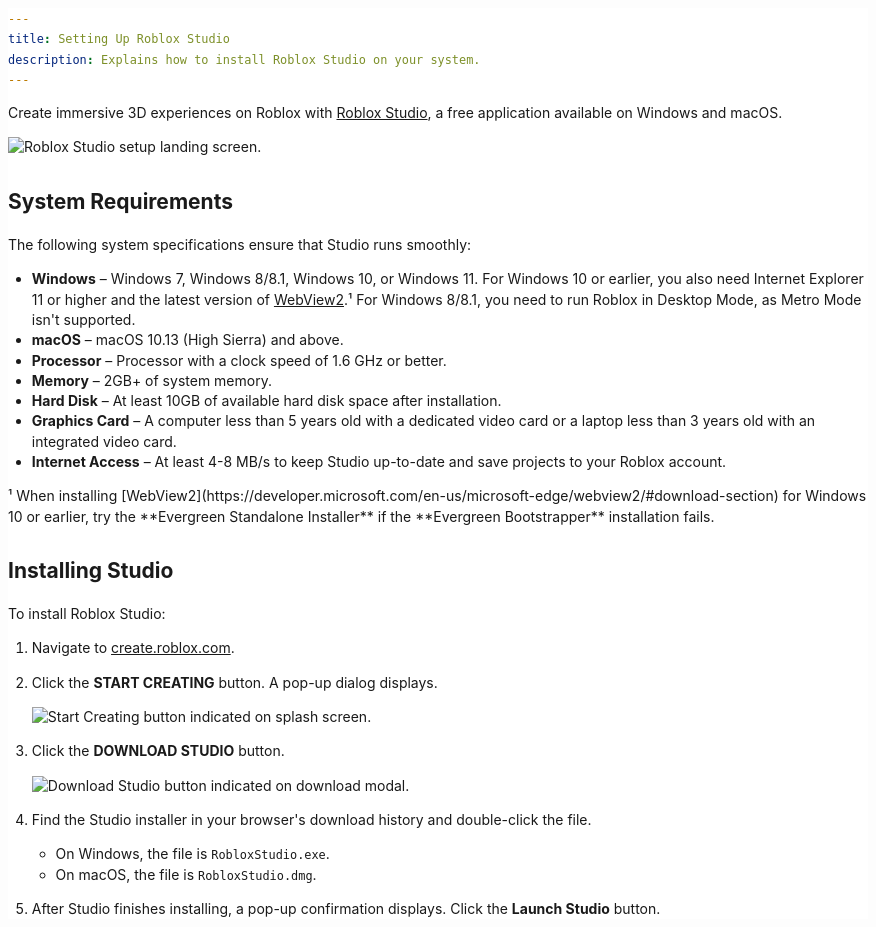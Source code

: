 ```yaml
---
title: Setting Up Roblox Studio
description: Explains how to install Roblox Studio on your system.
---
```


Create immersive 3D experiences on Roblox with [Roblox Studio][landingurl], a free application available on Windows and macOS.

<img src="../assets/studio/general/Studio-Splash.jpg" width="800" alt="Roblox Studio setup landing screen." />

## System Requirements

The following system specifications ensure that Studio runs smoothly:

- **Windows** &ndash; Windows 7, Windows 8/8.1, Windows 10, or Windows 11. For Windows 10 or earlier, you also need Internet Explorer 11 or higher and the latest version of [WebView2](https://developer.microsoft.com/en-us/microsoft-edge/webview2/#download-section).&sup1; For Windows 8/8.1, you need to run Roblox in Desktop Mode, as Metro Mode isn't supported.
- **macOS** &ndash; macOS 10.13 (High Sierra) and above.
- **Processor** &ndash; Processor with a clock speed of 1.6 GHz or better.
- **Memory** &ndash; 2GB+ of system memory.
- **Hard Disk** &ndash; At least 10GB of available hard disk space after installation.
- **Graphics Card** &ndash; A computer less than 5 years old with a dedicated video card or a laptop less than 3 years old with an integrated video card.
- **Internet Access** &ndash; At least 4-8 MB/s to keep Studio up-to-date and save projects to your Roblox account.

<figcaption>&sup1; When installing [WebView2](https://developer.microsoft.com/en-us/microsoft-edge/webview2/#download-section) for Windows 10 or earlier, try the **Evergreen Standalone Installer** if the **Evergreen Bootstrapper** installation fails.</figcaption>

## Installing Studio

To install Roblox Studio:

1. Navigate to [create.roblox.com][landingurl].
1. Click the **START CREATING** button. A pop-up dialog displays.

   <img src="../assets/studio/general/Studio-Splash-Start-Creating.png" width="700" alt="Start Creating button indicated on splash screen." />

1. Click the **DOWNLOAD STUDIO** button.

   <img src="../assets/studio/general/Download-Popup.png" width="400" alt="Download Studio button indicated on download modal." />

1. Find the Studio installer in your browser's download history and double-click the file.

   - On Windows, the file is `RobloxStudio.exe`.
   - On macOS, the file is `RobloxStudio.dmg`.

1. After Studio finishes installing, a pop-up confirmation displays. Click the **Launch&nbsp;Studio** button.


[landingurl]: https://create.roblox.com/landing